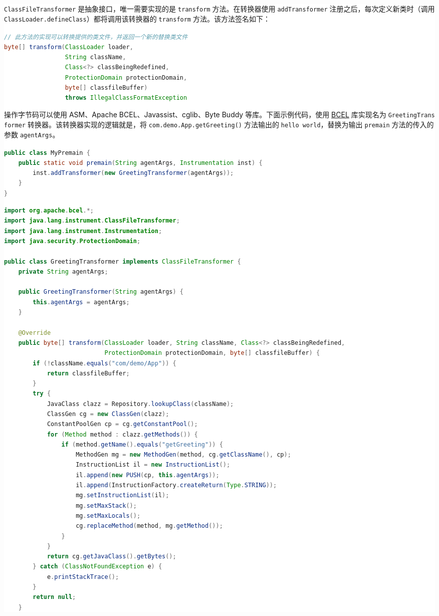 `ClassFileTransformer` 是抽象接口，唯一需要实现的是 `transform` 方法。在转换器使用 `addTransformer` 注册之后，每次定义新类时（调用 `ClassLoader.defineClass`）都将调用该转换器的 `transform` 方法。该方法签名如下：

``` java
// 此方法的实现可以转换提供的类文件，并返回一个新的替换类文件
byte[] transform(ClassLoader loader,
                 String className,
                 Class<?> classBeingRedefined,
                 ProtectionDomain protectionDomain,
                 byte[] classfileBuffer)
                 throws IllegalClassFormatException
```

操作字节码可以使用 ASM、Apache BCEL、Javassist、cglib、Byte Buddy 等库。下面示例代码，使用 [BCEL](https://commons.apache.org/proper/commons-bcel/) 库实现名为 `GreetingTransformer` 转换器。该转换器实现的逻辑就是，将 `com.demo.App.getGreeting()` 方法输出的 `hello world`，替换为输出 `premain` 方法的传入的参数 `agentArgs`。

``` java
public class MyPremain {
    public static void premain(String agentArgs, Instrumentation inst) {
        inst.addTransformer(new GreetingTransformer(agentArgs));
    }
}
```

``` java
import org.apache.bcel.*;
import java.lang.instrument.ClassFileTransformer;
import java.lang.instrument.Instrumentation;
import java.security.ProtectionDomain;

public class GreetingTransformer implements ClassFileTransformer {
    private String agentArgs;

    public GreetingTransformer(String agentArgs) {
        this.agentArgs = agentArgs;
    }

    @Override
    public byte[] transform(ClassLoader loader, String className, Class<?> classBeingRedefined,
                            ProtectionDomain protectionDomain, byte[] classfileBuffer) {
        if (!className.equals("com/demo/App")) {
            return classfileBuffer;
        }
        try {
            JavaClass clazz = Repository.lookupClass(className);
            ClassGen cg = new ClassGen(clazz);
            ConstantPoolGen cp = cg.getConstantPool();
            for (Method method : clazz.getMethods()) {
                if (method.getName().equals("getGreeting")) {
                    MethodGen mg = new MethodGen(method, cg.getClassName(), cp);
                    InstructionList il = new InstructionList();
                    il.append(new PUSH(cp, this.agentArgs));
                    il.append(InstructionFactory.createReturn(Type.STRING));
                    mg.setInstructionList(il);
                    mg.setMaxStack();
                    mg.setMaxLocals();
                    cg.replaceMethod(method, mg.getMethod());
                }
            }
            return cg.getJavaClass().getBytes();
        } catch (ClassNotFoundException e) {
            e.printStackTrace();
        }
        return null;
    }
```